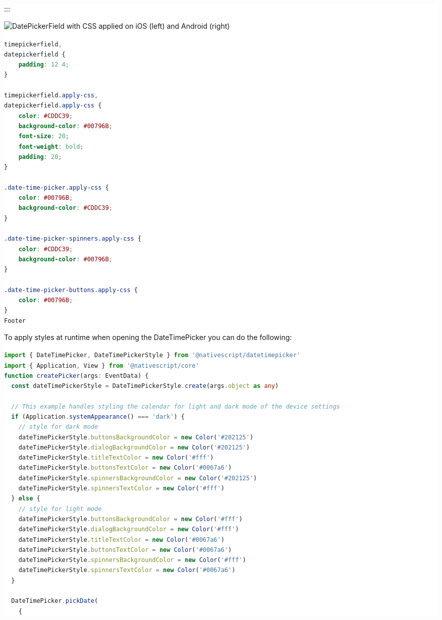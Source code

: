 :::

<img alt="DatePickerField with CSS applied on iOS (left) and Android (right)" src="https://raw.githubusercontent.com/NativeScript/nativescript-datetimepicker/master/docs/date_picker_field_css.png" width="500px"/>



```css
timepickerfield,
datepickerfield {
    padding: 12 4;
}

timepickerfield.apply-css,
datepickerfield.apply-css {
    color: #CDDC39;
    background-color: #00796B;
    font-size: 20;
    font-weight: bold;
    padding: 20;
}

.date-time-picker.apply-css {
    color: #00796B;
    background-color: #CDDC39;
}

.date-time-picker-spinners.apply-css {
    color: #CDDC39;
    background-color: #00796B;
}

.date-time-picker-buttons.apply-css {
    color: #00796B;
}
Footer
```

To apply styles at runtime when opening the DateTimePicker you can do the following:

```ts
import { DateTimePicker, DateTimePickerStyle } from '@nativescript/datetimepicker'
import { Application, View } from '@nativescript/core'
function createPicker(args: EventData) {
  const dateTimePickerStyle = DateTimePickerStyle.create(args.object as any)

  // This example handles styling the calendar for light and dark mode of the device settings
  if (Application.systemAppearance() === 'dark') {
    // style for dark mode
    dateTimePickerStyle.buttonsBackgroundColor = new Color('#202125')
    dateTimePickerStyle.dialogBackgroundColor = new Color('#202125')
    dateTimePickerStyle.titleTextColor = new Color('#fff')
    dateTimePickerStyle.buttonsTextColor = new Color('#0067a6')
    dateTimePickerStyle.spinnersBackgroundColor = new Color('#202125')
    dateTimePickerStyle.spinnersTextColor = new Color('#fff')
  } else {
    // style for light mode
    dateTimePickerStyle.buttonsBackgroundColor = new Color('#fff')
    dateTimePickerStyle.dialogBackgroundColor = new Color('#fff')
    dateTimePickerStyle.titleTextColor = new Color('#0067a6')
    dateTimePickerStyle.buttonsTextColor = new Color('#0067a6')
    dateTimePickerStyle.spinnersBackgroundColor = new Color('#fff')
    dateTimePickerStyle.spinnersTextColor = new Color('#0067a6')
  }

  DateTimePicker.pickDate(
    {
```